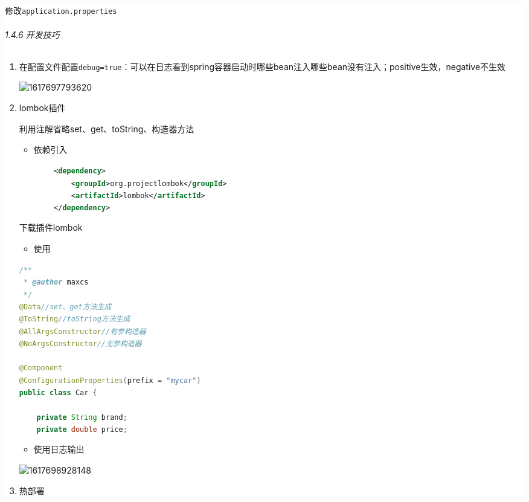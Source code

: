 修改`application.properties`



###### 1.4.6 开发技巧



1. 在配置文件配置`debug=true`：可以在日志看到spring容器启动时哪些bean注入哪些bean没有注入；positive生效，negative不生效

   ![1617697793620](C:\Users\maxcs\AppData\Roaming\Typora\typora-user-images\1617697793620.png)

   

2. lombok插件

   利用注解省略set、get、toString、构造器方法

   

   - 依赖引入

   ~~~xml
           <dependency>
               <groupId>org.projectlombok</groupId>
               <artifactId>lombok</artifactId>
           </dependency>
   ~~~

   下载插件lombok

   

   - 使用

   ~~~java
   /**
    * @author maxcs
    */
   @Data//set、get方法生成
   @ToString//toString方法生成
   @AllArgsConstructor//有参构造器
   @NoArgsConstructor//无参构造器
   
   @Component
   @ConfigurationProperties(prefix = "mycar")
   public class Car {
   
       private String brand;
       private double price;
   ~~~

   

   - 使用日志输出

   ![1617698928148](C:\Users\maxcs\AppData\Roaming\Typora\typora-user-images\1617698928148.png)

   

3. 热部署

   
